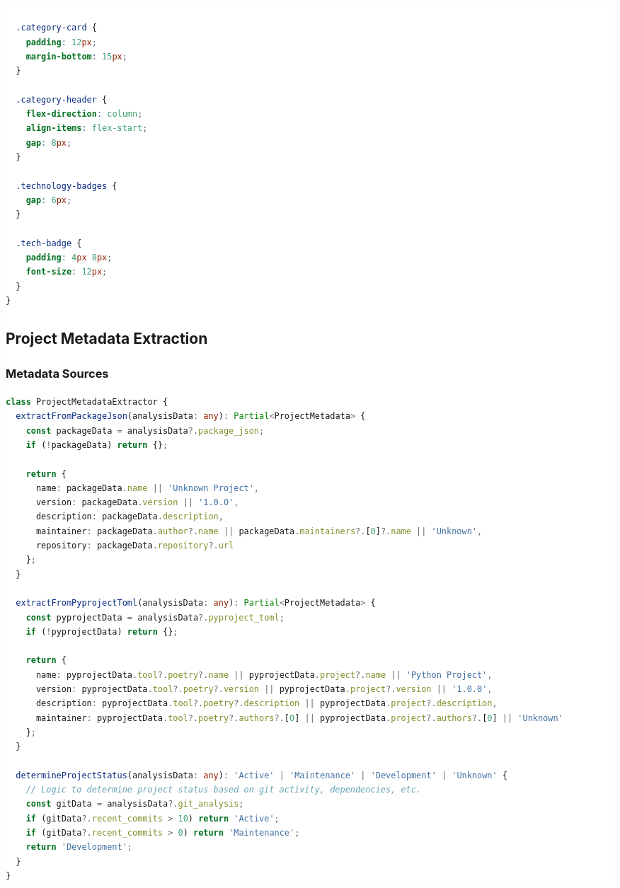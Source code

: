 ```css
  
  .category-card {
    padding: 12px;
    margin-bottom: 15px;
  }
  
  .category-header {
    flex-direction: column;
    align-items: flex-start;
    gap: 8px;
  }
  
  .technology-badges {
    gap: 6px;
  }
  
  .tech-badge {
    padding: 4px 8px;
    font-size: 12px;
  }
}
```

## Project Metadata Extraction

### Metadata Sources

```typescript
class ProjectMetadataExtractor {
  extractFromPackageJson(analysisData: any): Partial<ProjectMetadata> {
    const packageData = analysisData?.package_json;
    if (!packageData) return {};
    
    return {
      name: packageData.name || 'Unknown Project',
      version: packageData.version || '1.0.0',
      description: packageData.description,
      maintainer: packageData.author?.name || packageData.maintainers?.[0]?.name || 'Unknown',
      repository: packageData.repository?.url
    };
  }
  
  extractFromPyprojectToml(analysisData: any): Partial<ProjectMetadata> {
    const pyprojectData = analysisData?.pyproject_toml;
    if (!pyprojectData) return {};
    
    return {
      name: pyprojectData.tool?.poetry?.name || pyprojectData.project?.name || 'Python Project',
      version: pyprojectData.tool?.poetry?.version || pyprojectData.project?.version || '1.0.0',
      description: pyprojectData.tool?.poetry?.description || pyprojectData.project?.description,
      maintainer: pyprojectData.tool?.poetry?.authors?.[0] || pyprojectData.project?.authors?.[0] || 'Unknown'
    };
  }
  
  determineProjectStatus(analysisData: any): 'Active' | 'Maintenance' | 'Development' | 'Unknown' {
    // Logic to determine project status based on git activity, dependencies, etc.
    const gitData = analysisData?.git_analysis;
    if (gitData?.recent_commits > 10) return 'Active';
    if (gitData?.recent_commits > 0) return 'Maintenance';
    return 'Development';
  }
}
```